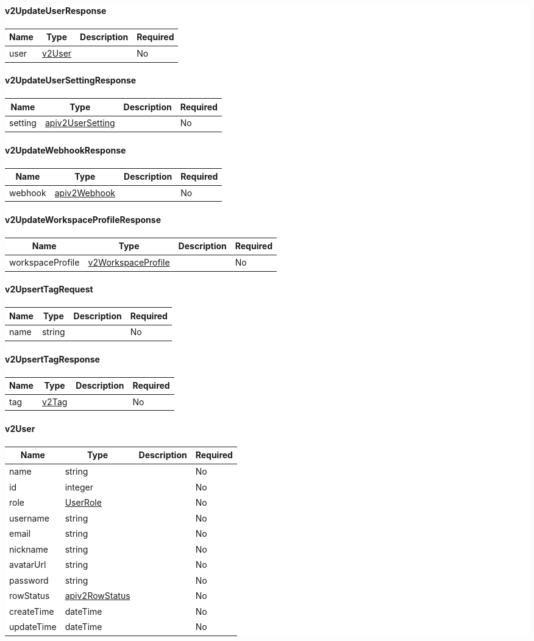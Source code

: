 #### v2UpdateUserResponse

| Name | Type | Description | Required |
| ---- | ---- | ----------- | -------- |
| user | [v2User](#v2user) |  | No |

#### v2UpdateUserSettingResponse

| Name | Type | Description | Required |
| ---- | ---- | ----------- | -------- |
| setting | [apiv2UserSetting](#apiv2usersetting) |  | No |

#### v2UpdateWebhookResponse

| Name | Type | Description | Required |
| ---- | ---- | ----------- | -------- |
| webhook | [apiv2Webhook](#apiv2webhook) |  | No |

#### v2UpdateWorkspaceProfileResponse

| Name | Type | Description | Required |
| ---- | ---- | ----------- | -------- |
| workspaceProfile | [v2WorkspaceProfile](#v2workspaceprofile) |  | No |

#### v2UpsertTagRequest

| Name | Type | Description | Required |
| ---- | ---- | ----------- | -------- |
| name | string |  | No |

#### v2UpsertTagResponse

| Name | Type | Description | Required |
| ---- | ---- | ----------- | -------- |
| tag | [v2Tag](#v2tag) |  | No |

#### v2User

| Name | Type | Description | Required |
| ---- | ---- | ----------- | -------- |
| name | string |  | No |
| id | integer |  | No |
| role | [UserRole](#userrole) |  | No |
| username | string |  | No |
| email | string |  | No |
| nickname | string |  | No |
| avatarUrl | string |  | No |
| password | string |  | No |
| rowStatus | [apiv2RowStatus](#apiv2rowstatus) |  | No |
| createTime | dateTime |  | No |
| updateTime | dateTime |  | No |
